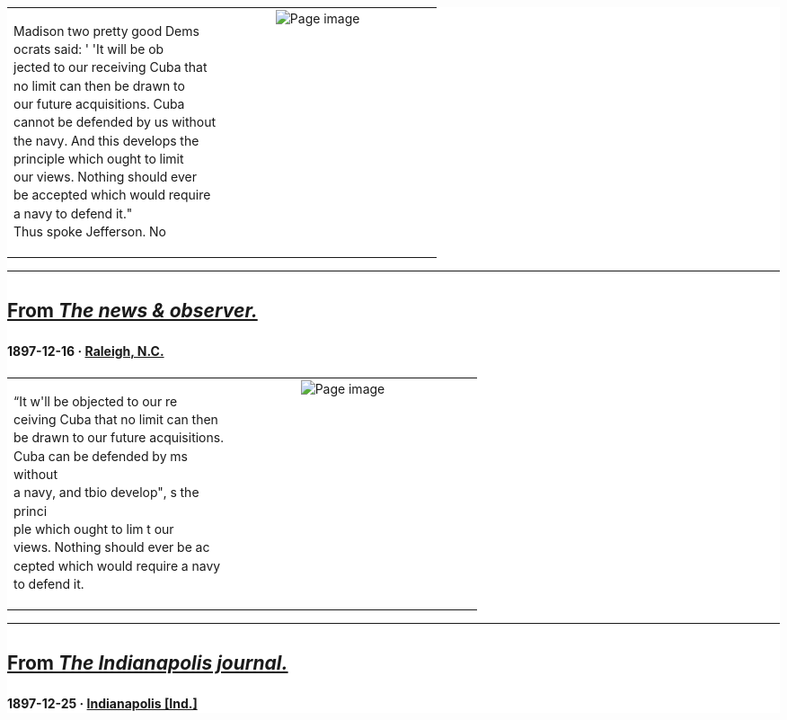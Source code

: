 <table style="width: 100%;"><tr><td style="width: 50%">

  
Madison two pretty good Dems  
ocrats said: &#x27; &#x27;It will be ob­  
jected to our receiving Cuba that  
no limit can then be drawn to  
our future acquisitions. Cuba  
cannot be defended by us without  
the navy. And this develops the  
principle which ought to limit  
our views. Nothing should ever  
be accepted which would require  
a navy to defend it.&quot;  
Thus spoke Jefferson. No
</td><td style="width: 50%; max-height: 75%; margin: auto; display: block;">
<img alt="Page image" src="https://tile.loc.gov/image-services/iiif/service:ndnp:ncu:batch_ncu_black_ver02:data:sn84020751:00415667851:1897081201:0357/pct:17.37512523257478,43.92282167875138,10.60541004723057,6.464298881651715/!600,600/0/default.jpg"/>
</td>
</tr></table>

---

## [From _The news & observer._](https://www.loc.gov/resource/sn85042104/1897-12-16/ed-1/?sp=4)

#### 1897-12-16 &middot; [Raleigh, N.C.](http://dbpedia.org/resource/Raleigh%2C_North_Carolina)

<table style="width: 100%;"><tr><td style="width: 50%">

  
“It w&#x27;ll be objected to our re­  
ceiving Cuba that no limit can then  
be drawn to our future acquisitions.  
Cuba can be defended by ms without­  
a navy, and tbio develop&quot;, s the princi­  
ple which ought to lim t our  
views. Nothing should ever be ac­  
cepted which would require a navy  
to defend it.
</td><td style="width: 50%; max-height: 75%; margin: auto; display: block;">
<img alt="Page image" src="https://tile.loc.gov/image-services/iiif/service:ndnp:ncu:batch_ncu_ford_ver02:data:sn85042104:00332892150:1897121601:0644/pct:21.867407150295037,23.70388528005883,13.085734120097188,4.726886464844548/!600,600/0/default.jpg"/>
</td>
</tr></table>

---

## [From _The Indianapolis journal._](https://www.loc.gov/resource/sn82015679/1897-12-25/ed-1/?sp=4)

#### 1897-12-25 &middot; [Indianapolis [Ind.]](http://dbpedia.org/resource/Indianapolis)
